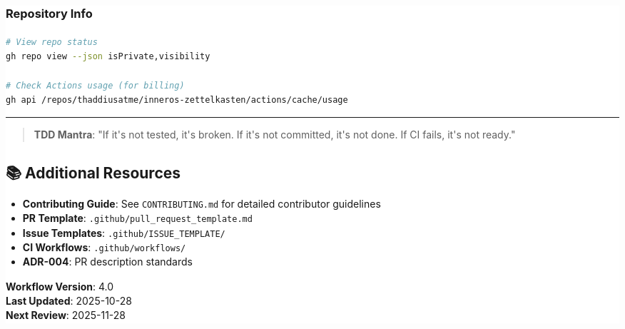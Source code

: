 ### **Repository Info**
```bash
# View repo status
gh repo view --json isPrivate,visibility

# Check Actions usage (for billing)
gh api /repos/thaddiusatme/inneros-zettelkasten/actions/cache/usage
```

---

> **TDD Mantra**: "If it's not tested, it's broken. If it's not committed, it's not done. If CI fails, it's not ready."

## 📚 Additional Resources

- **Contributing Guide**: See `CONTRIBUTING.md` for detailed contributor guidelines
- **PR Template**: `.github/pull_request_template.md`
- **Issue Templates**: `.github/ISSUE_TEMPLATE/`
- **CI Workflows**: `.github/workflows/`
- **ADR-004**: PR description standards

**Workflow Version**: 4.0  
**Last Updated**: 2025-10-28  
**Next Review**: 2025-11-28
